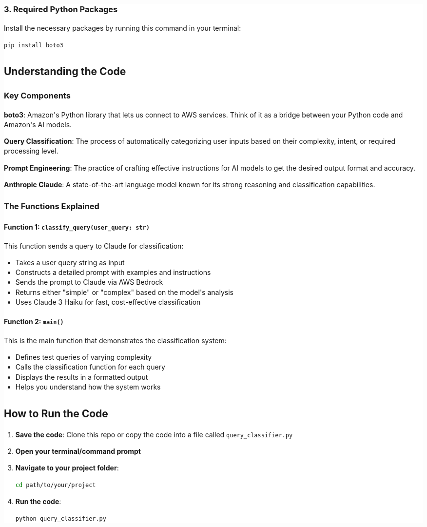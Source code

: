 ### 3. Required Python Packages
Install the necessary packages by running this command in your terminal:
```bash
pip install boto3
```

## Understanding the Code

### Key Components

**boto3**: Amazon's Python library that lets us connect to AWS services. Think of it as a bridge between your Python code and Amazon's AI models.

**Query Classification**: The process of automatically categorizing user inputs based on their complexity, intent, or required processing level.

**Prompt Engineering**: The practice of crafting effective instructions for AI models to get the desired output format and accuracy.

**Anthropic Claude**: A state-of-the-art language model known for its strong reasoning and classification capabilities.

### The Functions Explained

#### Function 1: `classify_query(user_query: str)`
This function sends a query to Claude for classification:
- Takes a user query string as input
- Constructs a detailed prompt with examples and instructions
- Sends the prompt to Claude via AWS Bedrock
- Returns either "simple" or "complex" based on the model's analysis
- Uses Claude 3 Haiku for fast, cost-effective classification

#### Function 2: `main()`
This is the main function that demonstrates the classification system:
- Defines test queries of varying complexity
- Calls the classification function for each query
- Displays the results in a formatted output
- Helps you understand how the system works

## How to Run the Code

1. **Save the code**: Clone this repo or copy the code into a file called `query_classifier.py`

2. **Open your terminal/command prompt**

3. **Navigate to your project folder**:
   ```bash
   cd path/to/your/project
   ```

4. **Run the code**:
   ```bash
   python query_classifier.py
   ```

